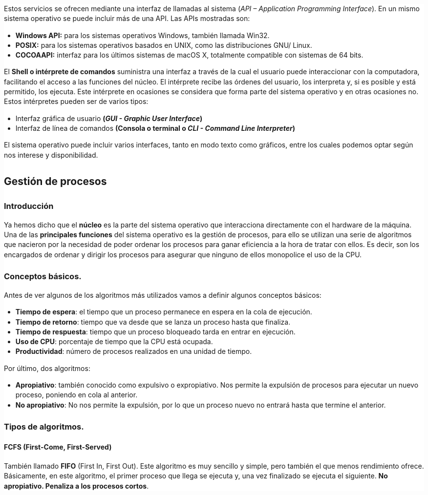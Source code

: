 Estos  servicios  se  ofrecen  mediante  una  interfaz  de  llamadas  al  sistema  (*API  – Application  Programming  Interface*).  En  un  mismo  sistema  operativo  se  puede  incluir más de una API. Las APIs mostradas son: 

- **Windows API:** para los sistemas operativos Windows, también llamada Win32. 
- **POSIX:** para los sistemas operativos basados en UNIX, como las distribuciones GNU/ Linux. 
- **COCOAAPI:** interfaz para los últimos sistemas de macOS X, totalmente compatible con sistemas de 64 bits. 

El **Shell o intérprete de comandos** suministra una interfaz a través de la cual el usuario puede  interaccionar  con  la  computadora,  facilitando  el  acceso  a  las  funciones  del núcleo. El intérprete recibe las órdenes del usuario, los interpreta y, si es posible y está permitido, los ejecuta. Este intérprete en ocasiones se considera que forma parte del sistema operativo y en otras ocasiones no. Estos intérpretes pueden ser de varios tipos: 

- Interfaz gráfica de usuario **(*GUI - Graphic User Interface*)**
- Interfaz de línea de comandos **(Consola o terminal o *CLI - Command Line Interpreter*)**

El sistema operativo puede incluir varios interfaces, tanto en modo texto como gráficos, entre los cuales podemos optar según nos interese y disponibilidad.

## Gestión de procesos

### Introducción

Ya hemos dicho que el **núcleo** es la parte del sistema operativo que interacciona directamente con el hardware de la máquina. Una de las **principales funciones** del sistema operativo es la gestión de procesos, para ello se utilizan una serie de algoritmos que nacieron por la necesidad de poder ordenar los procesos para ganar eficiencia a la hora de tratar con ellos. Es decir, son los encargados de ordenar y dirigir los procesos para asegurar que ninguno de ellos monopolice el uso de la CPU.

### Conceptos básicos. 

Antes de ver algunos de los algoritmos más utilizados vamos a definir algunos conceptos básicos: 

- **Tiempo de espera**: el tiempo que un proceso permanece en espera en la cola de ejecución. 
- **Tiempo de retorno**: tiempo que va desde que se lanza un proceso hasta que finaliza. 
- **Tiempo de respuesta**: tiempo que un proceso bloqueado tarda en entrar en ejecución. 
- **Uso de CPU**: porcentaje de tiempo que la CPU está ocupada. 
- **Productividad**: número de procesos realizados en una unidad de tiempo. 

Por último, dos algoritmos: 

- **Apropiativo**: también conocido como expulsivo o expropiativo. Nos permite la expulsión de procesos para ejecutar un nuevo proceso, poniendo en cola al anterior. 
- **No apropiativo**: No nos permite la expulsión, por lo que un proceso nuevo no entrará hasta que termine el anterior. 

### Tipos de algoritmos. 

#### FCFS (First-Come, First-Served)

También llamado **FIFO** (First In, First Out). Este algoritmo es muy sencillo y simple, pero también el que menos rendimiento ofrece. Básicamente, en este algoritmo, el primer proceso que llega se ejecuta y, una vez finalizado se ejecuta el siguiente. **No apropiativo. Penaliza a los procesos cortos**. 
